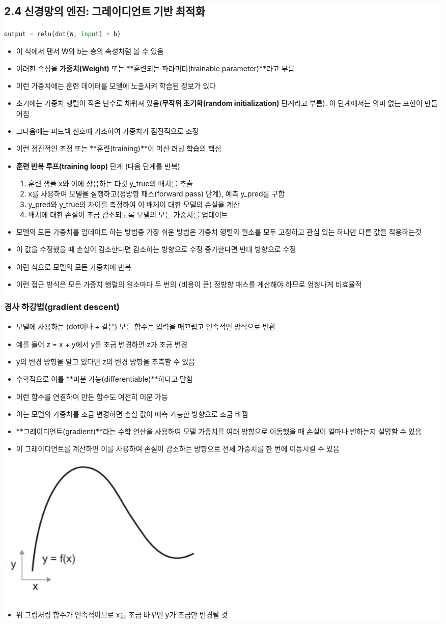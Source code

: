 ## 2.4 신경망의 엔진: 그레이디언트 기반 최적화

~~~python
output = relu(dot(W, input) + b)
~~~
- 이 식에서 텐서 W와 b는 층의 속성처럼 볼 수 있음
- 이러한 속성을 **가중치(Weight)** 또는 **훈련되는 파라미터(trainable parameter)**라고 부름
- 이런 가중치에는 훈련 데이터를 모델에 노출시켜 학습된 정보가 있다

- 초기에는 가중치 행렬이 작은 난수로 채워져 있음(**무작위 초기화(random initialization)** 단계라고 부름). 이 단계에서는 의미 없는 표현이 만들어짐
- 그다음에는 피드백 신호에 기초하여 가중치가 점진적으로 조정
- 이런 점진적인 조정 또는 **훈련(training)**이 머신 러닝 학습의 핵심

- **훈련 반복 루프(training loop)** 단계 (다음 단계를 반복)
  1. 훈련 샘플 x와 이에 상응하는 타깃 y_true의 배치를 추출
  2. x를 사용하여 모델을 실행하고(정방향 패스(forward pass) 단계), 예측 y_pred를 구함
  3. y_pred와 y_true의 차이를 측정하여 이 배체이 대한 모델의 손실을 계산
  4. 배치에 대한 손실이 조금 감소되도록 모델의 모든 가중치를 업데이트

- 모델의 모든 가중치를 업데이트 하는 방법중 가장 쉬운 방법은 가중치 행렬의 원소를 모두 고정하고 관심 있는 하나만 다른 값을 적용하는것
- 이 값을 수정했을 때 손실이 감소한다면 감소하는 방향으로 수정 증가한다면 반대 방향으로 수정
- 이런 식으로 모델의 모든 가중치에 반복
- 이런 접근 방식은 모든 가중치 행렬의 원소마다 두 번의 (비용이 큰) 정방향 패스를 계산해야 하므로 엄청나게 비효율적

### 경사 하강법(gradient descent)

- 모델에 사용하는 (dot이나 + 같은) 모든 함수는 입력을 매끄럽고 연속적인 방식으로 변환
- 예를 들어 z = x + y에서 y를 조금 변경하면 z가 조금 변경
- y의 변경 방향을 알고 있다면 z의 변경 방향을 추측할 수 있음
- 수학적으로 이를 **미분 가능(differentiable)**하다고 말함
- 이런 함수를 연결하여 만든 함수도 여전히 미분 가능
- 이는 모델의 가중치를 조금 변경하면 손실 값이 예측 가능한 방향으로 조금 바뀜

- **그레이디언트(gradient)**라는 수학 연산을 사용하여 모델 가중치를 여러 방향으로 이동했을 때 손실이 얼마나 변하는지 설명할 수 있음
- 이 그레이디언트를 계산하면 이를 사용하여 손실이 감소하는 방향으로 전체 가중치를 한 번에 이동시킬 수 있음

![150x100](/assets/img/blog/smooth_function.jpg "연속적이고 매끄러운 함수")
- 위 그림처럼 함수가 연속적이므로 x를 조금 바꾸면 y가 조금만 변경될 것
